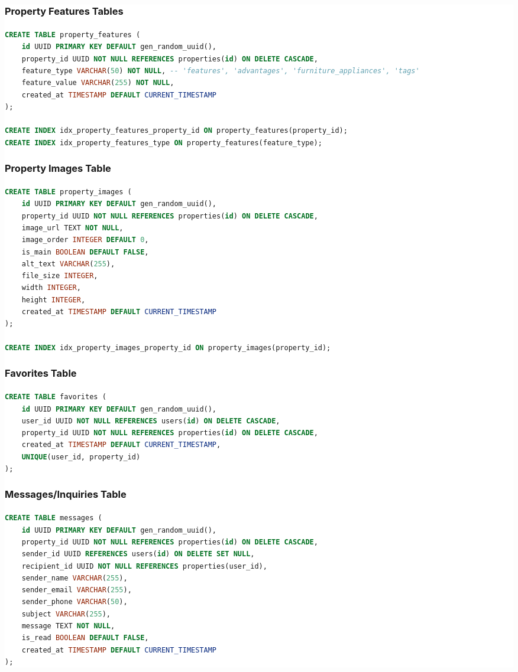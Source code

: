 ### Property Features Tables
```sql
CREATE TABLE property_features (
    id UUID PRIMARY KEY DEFAULT gen_random_uuid(),
    property_id UUID NOT NULL REFERENCES properties(id) ON DELETE CASCADE,
    feature_type VARCHAR(50) NOT NULL, -- 'features', 'advantages', 'furniture_appliances', 'tags'
    feature_value VARCHAR(255) NOT NULL,
    created_at TIMESTAMP DEFAULT CURRENT_TIMESTAMP
);

CREATE INDEX idx_property_features_property_id ON property_features(property_id);
CREATE INDEX idx_property_features_type ON property_features(feature_type);
```

### Property Images Table
```sql
CREATE TABLE property_images (
    id UUID PRIMARY KEY DEFAULT gen_random_uuid(),
    property_id UUID NOT NULL REFERENCES properties(id) ON DELETE CASCADE,
    image_url TEXT NOT NULL,
    image_order INTEGER DEFAULT 0,
    is_main BOOLEAN DEFAULT FALSE,
    alt_text VARCHAR(255),
    file_size INTEGER,
    width INTEGER,
    height INTEGER,
    created_at TIMESTAMP DEFAULT CURRENT_TIMESTAMP
);

CREATE INDEX idx_property_images_property_id ON property_images(property_id);
```

### Favorites Table
```sql
CREATE TABLE favorites (
    id UUID PRIMARY KEY DEFAULT gen_random_uuid(),
    user_id UUID NOT NULL REFERENCES users(id) ON DELETE CASCADE,
    property_id UUID NOT NULL REFERENCES properties(id) ON DELETE CASCADE,
    created_at TIMESTAMP DEFAULT CURRENT_TIMESTAMP,
    UNIQUE(user_id, property_id)
);
```

### Messages/Inquiries Table
```sql
CREATE TABLE messages (
    id UUID PRIMARY KEY DEFAULT gen_random_uuid(),
    property_id UUID NOT NULL REFERENCES properties(id) ON DELETE CASCADE,
    sender_id UUID REFERENCES users(id) ON DELETE SET NULL,
    recipient_id UUID NOT NULL REFERENCES properties(user_id),
    sender_name VARCHAR(255),
    sender_email VARCHAR(255),
    sender_phone VARCHAR(50),
    subject VARCHAR(255),
    message TEXT NOT NULL,
    is_read BOOLEAN DEFAULT FALSE,
    created_at TIMESTAMP DEFAULT CURRENT_TIMESTAMP
);
```
